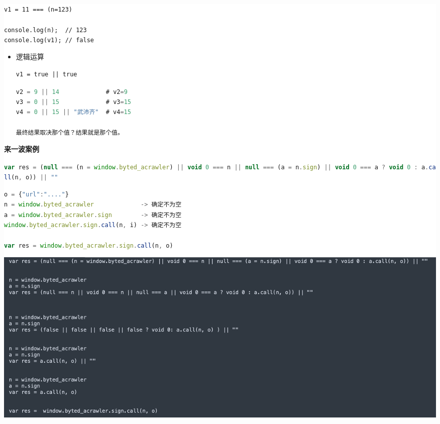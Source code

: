   ```
  v1 = 11 === (n=123)
  
  console.log(n);  // 123
  console.log(v1); // false
  ```

- 逻辑运算

  ```
  v1 = true || true
  ```

  ```javascript
  v2 = 9 || 14             # v2=9
  v3 = 0 || 15             # v3=15
  v4 = 0 || 15 || "武沛齐"  # v4=15
  
  最终结果取决那个值？结果就是那个值。
  ```



**来一波案例**

```javascript
var res = (null === (n = window.byted_acrawler) || void 0 === n || null === (a = n.sign) || void 0 === a ? void 0 : a.call(n, o)) || ""
```

```javascript
o = {"url":"...."}
n = window.byted_acrawler             -> 确定不为空
a = window.byted_acrawler.sign        -> 确定不为空
window.byted_acrawler.sign.call(n, i) -> 确定不为空

var res = window.byted_acrawler.sign.call(n, o)
```

![image-20221010162051016](assets/image-20221010162051016.png)
